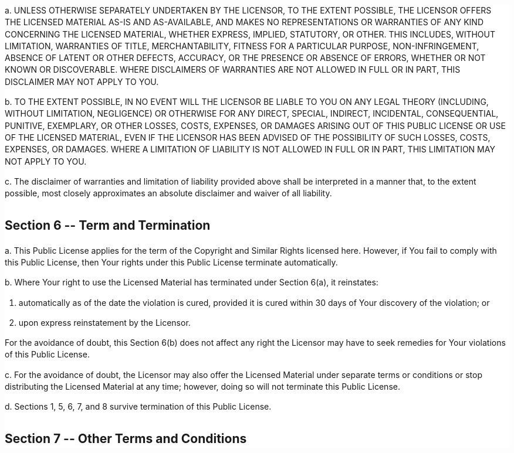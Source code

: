 a. UNLESS OTHERWISE SEPARATELY UNDERTAKEN BY THE LICENSOR, TO THE
EXTENT POSSIBLE, THE LICENSOR OFFERS THE LICENSED MATERIAL AS-IS
AND AS-AVAILABLE, AND MAKES NO REPRESENTATIONS OR WARRANTIES OF
ANY KIND CONCERNING THE LICENSED MATERIAL, WHETHER EXPRESS,
IMPLIED, STATUTORY, OR OTHER. THIS INCLUDES, WITHOUT LIMITATION,
WARRANTIES OF TITLE, MERCHANTABILITY, FITNESS FOR A PARTICULAR
PURPOSE, NON-INFRINGEMENT, ABSENCE OF LATENT OR OTHER DEFECTS,
ACCURACY, OR THE PRESENCE OR ABSENCE OF ERRORS, WHETHER OR NOT
KNOWN OR DISCOVERABLE. WHERE DISCLAIMERS OF WARRANTIES ARE NOT
ALLOWED IN FULL OR IN PART, THIS DISCLAIMER MAY NOT APPLY TO YOU.

b. TO THE EXTENT POSSIBLE, IN NO EVENT WILL THE LICENSOR BE LIABLE
TO YOU ON ANY LEGAL THEORY (INCLUDING, WITHOUT LIMITATION,
NEGLIGENCE) OR OTHERWISE FOR ANY DIRECT, SPECIAL, INDIRECT,
INCIDENTAL, CONSEQUENTIAL, PUNITIVE, EXEMPLARY, OR OTHER LOSSES,
COSTS, EXPENSES, OR DAMAGES ARISING OUT OF THIS PUBLIC LICENSE OR
USE OF THE LICENSED MATERIAL, EVEN IF THE LICENSOR HAS BEEN
ADVISED OF THE POSSIBILITY OF SUCH LOSSES, COSTS, EXPENSES, OR
DAMAGES. WHERE A LIMITATION OF LIABILITY IS NOT ALLOWED IN FULL OR
IN PART, THIS LIMITATION MAY NOT APPLY TO YOU.

c. The disclaimer of warranties and limitation of liability provided
above shall be interpreted in a manner that, to the extent
possible, most closely approximates an absolute disclaimer and
waiver of all liability.

## Section 6 -- Term and Termination

a. This Public License applies for the term of the Copyright and
Similar Rights licensed here. However, if You fail to comply with
this Public License, then Your rights under this Public License
terminate automatically.

b. Where Your right to use the Licensed Material has terminated under
Section 6(a), it reinstates:

1.  automatically as of the date the violation is cured, provided
    it is cured within 30 days of Your discovery of the
    violation; or

2.  upon express reinstatement by the Licensor.

For the avoidance of doubt, this Section 6(b) does not affect any
right the Licensor may have to seek remedies for Your violations
of this Public License.

c. For the avoidance of doubt, the Licensor may also offer the
Licensed Material under separate terms or conditions or stop
distributing the Licensed Material at any time; however, doing so
will not terminate this Public License.

d. Sections 1, 5, 6, 7, and 8 survive termination of this Public
License.

## Section 7 -- Other Terms and Conditions
